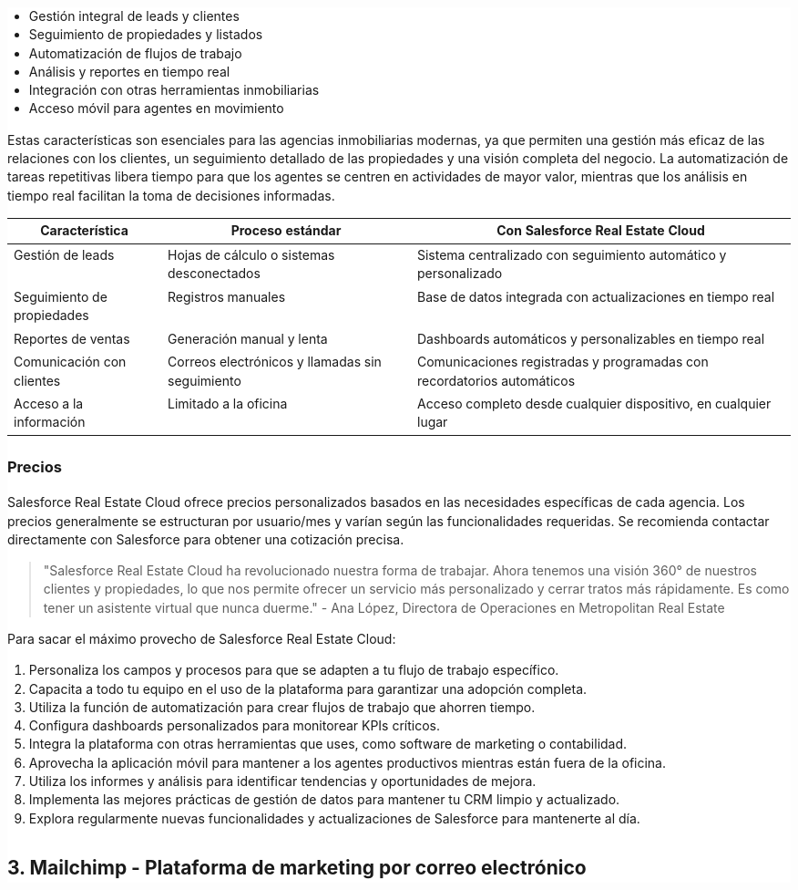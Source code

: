 - Gestión integral de leads y clientes
- Seguimiento de propiedades y listados
- Automatización de flujos de trabajo
- Análisis y reportes en tiempo real
- Integración con otras herramientas inmobiliarias
- Acceso móvil para agentes en movimiento

Estas características son esenciales para las agencias inmobiliarias modernas, ya que permiten una gestión más eficaz de las relaciones con los clientes, un seguimiento detallado de las propiedades y una visión completa del negocio. La automatización de tareas repetitivas libera tiempo para que los agentes se centren en actividades de mayor valor, mientras que los análisis en tiempo real facilitan la toma de decisiones informadas.

| Característica             | Proceso estándar                                | Con Salesforce Real Estate Cloud                                       |
| -------------------------- | ----------------------------------------------- | ---------------------------------------------------------------------- |
| Gestión de leads           | Hojas de cálculo o sistemas desconectados       | Sistema centralizado con seguimiento automático y personalizado        |
| Seguimiento de propiedades | Registros manuales                              | Base de datos integrada con actualizaciones en tiempo real             |
| Reportes de ventas         | Generación manual y lenta                       | Dashboards automáticos y personalizables en tiempo real                |
| Comunicación con clientes  | Correos electrónicos y llamadas sin seguimiento | Comunicaciones registradas y programadas con recordatorios automáticos |
| Acceso a la información    | Limitado a la oficina                           | Acceso completo desde cualquier dispositivo, en cualquier lugar        |

### Precios

Salesforce Real Estate Cloud ofrece precios personalizados basados en las necesidades específicas de cada agencia. Los precios generalmente se estructuran por usuario/mes y varían según las funcionalidades requeridas. Se recomienda contactar directamente con Salesforce para obtener una cotización precisa.

> "Salesforce Real Estate Cloud ha revolucionado nuestra forma de trabajar. Ahora tenemos una visión 360° de nuestros clientes y propiedades, lo que nos permite ofrecer un servicio más personalizado y cerrar tratos más rápidamente. Es como tener un asistente virtual que nunca duerme." - Ana López, Directora de Operaciones en Metropolitan Real Estate

Para sacar el máximo provecho de Salesforce Real Estate Cloud:

1. Personaliza los campos y procesos para que se adapten a tu flujo de trabajo específico.
2. Capacita a todo tu equipo en el uso de la plataforma para garantizar una adopción completa.
3. Utiliza la función de automatización para crear flujos de trabajo que ahorren tiempo.
4. Configura dashboards personalizados para monitorear KPIs críticos.
5. Integra la plataforma con otras herramientas que uses, como software de marketing o contabilidad.
6. Aprovecha la aplicación móvil para mantener a los agentes productivos mientras están fuera de la oficina.
7. Utiliza los informes y análisis para identificar tendencias y oportunidades de mejora.
8. Implementa las mejores prácticas de gestión de datos para mantener tu CRM limpio y actualizado.
9. Explora regularmente nuevas funcionalidades y actualizaciones de Salesforce para mantenerte al día.

## 3. Mailchimp - Plataforma de marketing por correo electrónico
